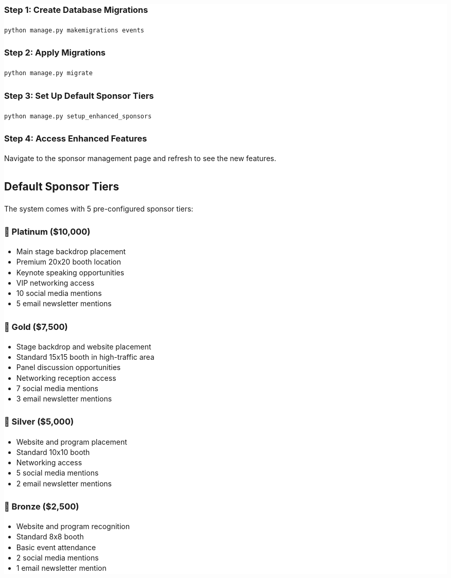 ### Step 1: Create Database Migrations
```bash
python manage.py makemigrations events
```

### Step 2: Apply Migrations
```bash
python manage.py migrate
```

### Step 3: Set Up Default Sponsor Tiers
```bash
python manage.py setup_enhanced_sponsors
```

### Step 4: Access Enhanced Features
Navigate to the sponsor management page and refresh to see the new features.

## Default Sponsor Tiers

The system comes with 5 pre-configured sponsor tiers:

### 💎 Platinum ($10,000)
- Main stage backdrop placement
- Premium 20x20 booth location
- Keynote speaking opportunities
- VIP networking access
- 10 social media mentions
- 5 email newsletter mentions

### 🥇 Gold ($7,500)
- Stage backdrop and website placement
- Standard 15x15 booth in high-traffic area
- Panel discussion opportunities
- Networking reception access
- 7 social media mentions
- 3 email newsletter mentions

### 🥈 Silver ($5,000)
- Website and program placement
- Standard 10x10 booth
- Networking access
- 5 social media mentions
- 2 email newsletter mentions

### 🥉 Bronze ($2,500)
- Website and program recognition
- Standard 8x8 booth
- Basic event attendance
- 2 social media mentions
- 1 email newsletter mention
